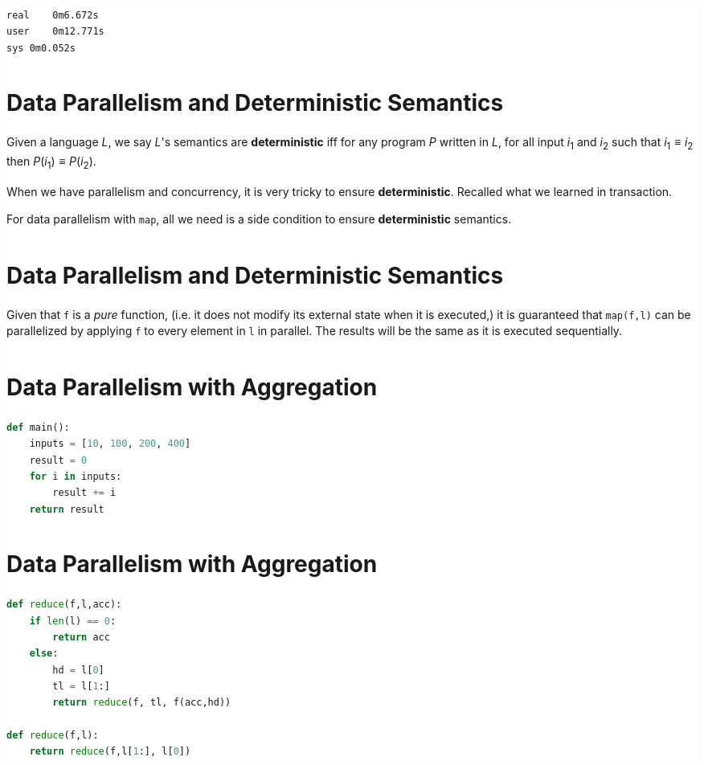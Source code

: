 ```bash
real	0m6.672s
user	0m12.771s
sys	0m0.052s
```

# Data Parallelism and Deterministic Semantics

Given a language $L$, we say $L$'s semantics are **deterministic** iff for any program $P$ written in $L$,
for all input $i_1$ and $i_2$ such that $i_1 \equiv i_2$ then $P(i_1) \equiv P(i_2)$.


When we have parallelism and concurrency, it is very tricky to ensure **deterministic**. 
Recalled what we learned in transaction.

For data parallelism with `map`, all we need is a side condition to ensure **deterministic** semantics. 


# Data Parallelism and Deterministic Semantics

Given that `f` is a *pure* function, (i.e. it
does not modify its external state when it is executed,)
it is guaranteed that `map(f,l)` can be parallelized by applying
`f` to every element in `l` in parallel. The results will be the same as it 
is executed sequentially.


# Data Parallelism with Aggregation


```python
def main():
    inputs = [10, 100, 200, 400]
	result = 0
	for i in inputs:
		result += i
	return result
```
# Data Parallelism with Aggregation

```python
def reduce(f,l,acc):
    if len(l) == 0: 
	    return acc
	else:
	    hd = l[0]
		tl = l[1:]
		return reduce(f, tl, f(acc,hd))

def reduce(f,l):
    return reduce(f,l[1:], l[0])
```
